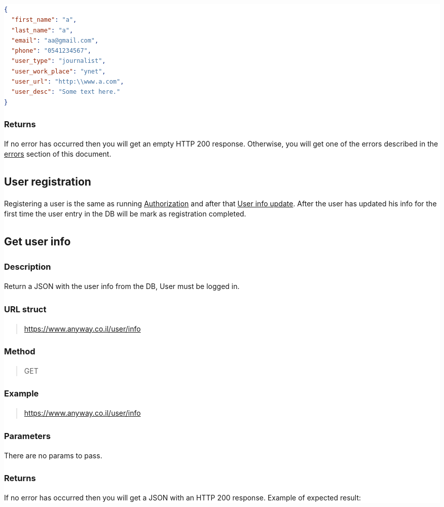 ```json
{
  "first_name": "a",
  "last_name": "a",
  "email": "aa@gmail.com",
  "phone": "0541234567",
  "user_type": "journalist",
  "user_work_place": "ynet",
  "user_url": "http:\\www.a.com",
  "user_desc": "Some text here."
}
```

### Returns

If no error has occurred then you will get an empty HTTP 200 response. Otherwise, you will get one of the errors
described in the [errors](#Errors) section of this document.

## User registration

Registering a user is the same as running [Authorization](#Authorization) and after that [User info update](#User-info-update).
After the user has updated his info for the first time the user entry in the DB will be mark as registration completed.

## Get user info

### Description

Return a JSON with the user info from the DB, User must be logged in.

### URL struct

> https://www.anyway.co.il/user/info

### Method

> GET

### Example

> https://www.anyway.co.il/user/info

### Parameters

There are no params to pass.

### Returns

If no error has occurred then you will get a JSON with an HTTP 200 response. Example of expected result:
